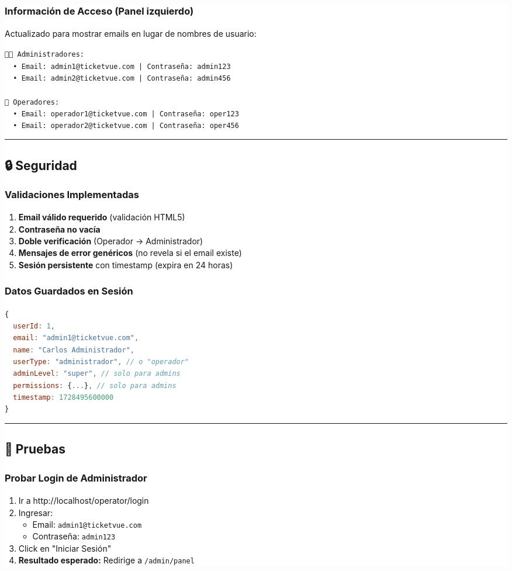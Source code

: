 ### Información de Acceso (Panel izquierdo)
Actualizado para mostrar emails en lugar de nombres de usuario:

```
👨‍💼 Administradores:
  • Email: admin1@ticketvue.com | Contraseña: admin123
  • Email: admin2@ticketvue.com | Contraseña: admin456

👤 Operadores:
  • Email: operador1@ticketvue.com | Contraseña: oper123
  • Email: operador2@ticketvue.com | Contraseña: oper456
```

---

## 🔒 Seguridad

### Validaciones Implementadas

1. **Email válido requerido** (validación HTML5)
2. **Contraseña no vacía**
3. **Doble verificación** (Operador → Administrador)
4. **Mensajes de error genéricos** (no revela si el email existe)
5. **Sesión persistente** con timestamp (expira en 24 horas)

### Datos Guardados en Sesión

```javascript
{
  userId: 1,
  email: "admin1@ticketvue.com",
  name: "Carlos Administrador",
  userType: "administrador", // o "operador"
  adminLevel: "super", // solo para admins
  permissions: {...}, // solo para admins
  timestamp: 1728495600000
}
```

---

## 🧪 Pruebas

### Probar Login de Administrador

1. Ir a http://localhost/operator/login
2. Ingresar:
   - Email: `admin1@ticketvue.com`
   - Contraseña: `admin123`
3. Click en "Iniciar Sesión"
4. **Resultado esperado:** Redirige a `/admin/panel`
